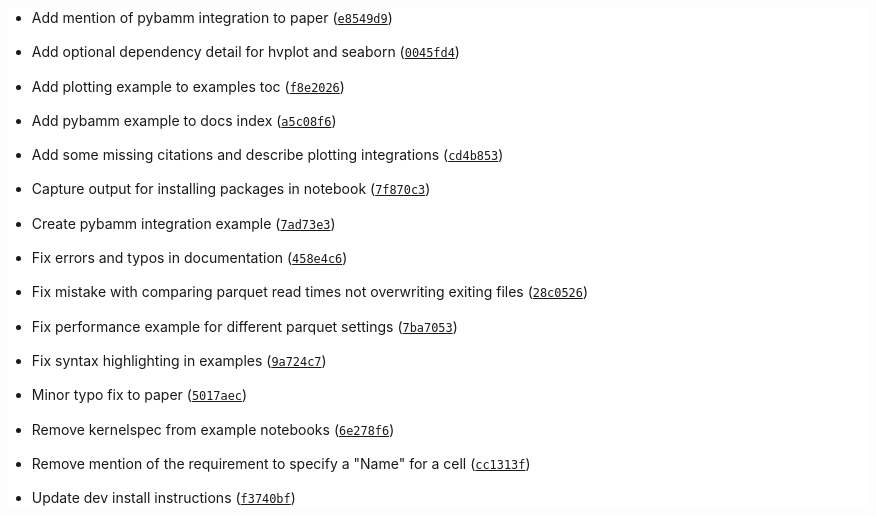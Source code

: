 - Add mention of pybamm integration to paper
  ([`e8549d9`](https://github.com/ImperialCollegeLondon/PyProBE/commit/e8549d98307c00295f00fc5b4de69f5802871383))

- Add optional dependency detail for hvplot and seaborn
  ([`0045fd4`](https://github.com/ImperialCollegeLondon/PyProBE/commit/0045fd4ebec97d23da542e6d3277d134a1f5a666))

- Add plotting example to examples toc
  ([`f8e2026`](https://github.com/ImperialCollegeLondon/PyProBE/commit/f8e20267dd2b013de197df21188c949fff53857f))

- Add pybamm example to docs index
  ([`a5c08f6`](https://github.com/ImperialCollegeLondon/PyProBE/commit/a5c08f68e68b96a77a29a0b6fa9065ba323515ac))

- Add some missing citations and describe plotting integrations
  ([`cd4b853`](https://github.com/ImperialCollegeLondon/PyProBE/commit/cd4b8533d4b025bd46d93d6d61bc1af29b05bec7))

- Capture output for installing packages in notebook
  ([`7f870c3`](https://github.com/ImperialCollegeLondon/PyProBE/commit/7f870c35fa5ca28a8b46ac82ed59df86abc5a215))

- Create pybamm integration example
  ([`7ad73e3`](https://github.com/ImperialCollegeLondon/PyProBE/commit/7ad73e3038639b55432356661014d77d49f1fffe))

- Fix errors and typos in documentation
  ([`458e4c6`](https://github.com/ImperialCollegeLondon/PyProBE/commit/458e4c6f86bed1d4b38a4bdd495047b97c80fa51))

- Fix mistake with comparing parquet read times not overwriting exiting files
  ([`28c0526`](https://github.com/ImperialCollegeLondon/PyProBE/commit/28c0526d8dc17e22ec8129febe85b55e78f664e7))

- Fix performance example for different parquet settings
  ([`7ba7053`](https://github.com/ImperialCollegeLondon/PyProBE/commit/7ba7053e4c8ed249b3face9e320fb96895f26565))

- Fix syntax highlighting in examples
  ([`9a724c7`](https://github.com/ImperialCollegeLondon/PyProBE/commit/9a724c72369cd7b5d7d838912922aa8733e29a8e))

- Minor typo fix to paper
  ([`5017aec`](https://github.com/ImperialCollegeLondon/PyProBE/commit/5017aec38f2e4ffddd0200339fe0bc874d0b2445))

- Remove kernelspec from example notebooks
  ([`6e278f6`](https://github.com/ImperialCollegeLondon/PyProBE/commit/6e278f6e71c4fd057c9ecbdc0bdcb62e60f10829))

- Remove mention of the requirement to specify a "Name" for a cell
  ([`cc1313f`](https://github.com/ImperialCollegeLondon/PyProBE/commit/cc1313ff4c0007d20d69473a585cd924dcc84a35))

- Update dev install instructions
  ([`f3740bf`](https://github.com/ImperialCollegeLondon/PyProBE/commit/f3740bfee14ecddcf92e08491010c7007b8eccf5))
